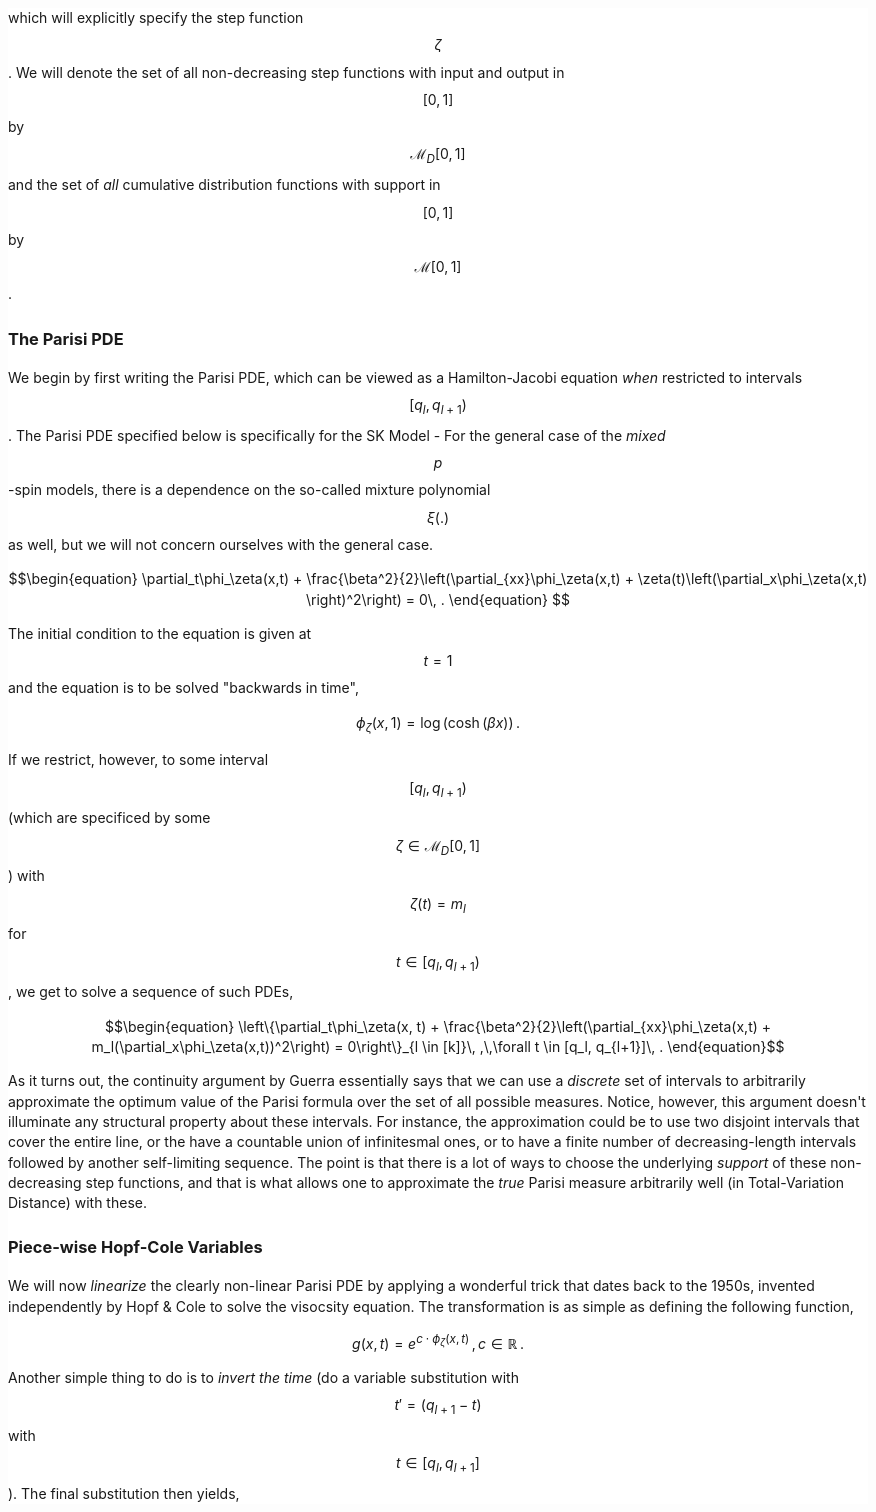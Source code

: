 which will explicitly specify the step function $$\zeta $$. We will denote the set of all non-decreasing step functions with input and output in $$[0,1] $$ by $$\mathcal{M}_{D}[0,1] $$ and the set of _all_ cumulative distribution functions with support in $$[0, 1] $$ by $$\mathcal{M}[0,1] $$.

### The Parisi PDE
We begin by first writing the Parisi PDE, which can be viewed as a Hamilton-Jacobi equation _when_ restricted to intervals $$[q_l, q_{l+1}) $$. The Parisi PDE specified below is specifically for the SK Model - For the general case of the _mixed_ $$p $$-spin models, there is a dependence on the so-called mixture polynomial $$\xi(.) $$ as well, but we will not concern ourselves with the general case.

$$\begin{equation}
  \partial_t\phi_\zeta(x,t) + \frac{\beta^2}{2}\left(\partial_{xx}\phi_\zeta(x,t) + \zeta(t)\left(\partial_x\phi_\zeta(x,t) \right)^2\right) = 0\, .
\end{equation} $$

The initial condition to the equation is given at $$t = 1 $$ and the equation is to be solved "backwards in time",

$$\begin{equation}
  \phi_\zeta(x, 1) = \log(\cosh(\beta x))\, .
\end{equation} $$

If we restrict, however, to some interval $$[q_l, q_{l+1}) $$ (which are specificed by some $$\zeta \in \mathcal{M}_D[0,1] $$) with $$\zeta(t) = m_l $$ for $$t \in [q_l, q_{l+1}) $$, we get to solve a sequence of such PDEs,

$$\begin{equation}
  \left\{\partial_t\phi_\zeta(x, t) + \frac{\beta^2}{2}\left(\partial_{xx}\phi_\zeta(x,t) + m_l(\partial_x\phi_\zeta(x,t))^2\right) = 0\right\}_{l \in [k]}\, ,\,\forall t \in [q_l, q_{l+1}]\, .
\end{equation}$$

As it turns out, the continuity argument by Guerra essentially says that we can use a _discrete_ set of intervals to arbitrarily approximate the optimum value of the Parisi formula over the set of all possible measures. Notice, however, this argument doesn't illuminate any structural property about these intervals. For instance, the approximation could be to use two disjoint intervals that cover the entire line, or the have a countable union of infinitesmal ones, or to have a finite number of decreasing-length intervals followed by another self-limiting sequence. The point is that there is a lot of ways to choose the underlying _support_ of these non-decreasing step functions, and that is what allows one to approximate the _true_ Parisi measure arbitrarily well (in Total-Variation Distance) with these.   

### Piece-wise Hopf-Cole Variables
We will now _linearize_ the clearly non-linear Parisi PDE by applying a wonderful trick that dates back to the 1950s, invented independently by Hopf & Cole to solve the visocsity equation. The transformation is as simple as defining the following function,

$$
\begin{equation}
  g(x,t) = e^{c\cdot\phi_\zeta(x,t)}\, , c \in \mathbb{R}\, .
\end{equation}
$$

Another simple thing to do is to _invert the time_ (do a variable substitution with $$t' = (q_{l+1} - t) $$ with $$t \in [q_l, q_{l+1}] $$). The final substitution then yields,
